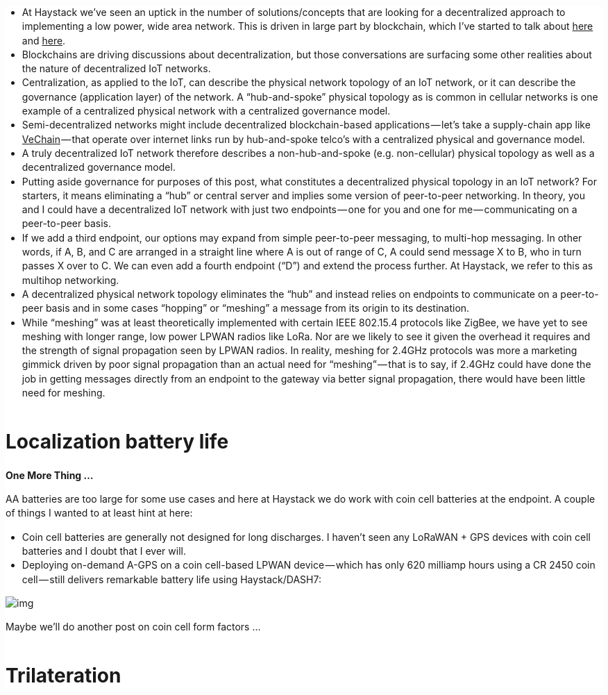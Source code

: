 - At Haystack we’ve seen an uptick in the number of solutions/concepts that are looking for a decentralized approach to implementing a low power, wide area network. This is driven in large part by blockchain, which I’ve started to talk about [here](http://bit.ly/2PsSJHL) and [here](http://bit.ly/2wJDLrJ).
- Blockchains are driving discussions about decentralization, but those conversations are surfacing some other realities about the nature of decentralized IoT networks.
- Centralization, as applied to the IoT, can describe the physical network topology of an IoT network, or it can describe the governance (application layer) of the network. A “hub-and-spoke” physical topology as is common in cellular networks is one example of a centralized physical network with a centralized governance model.
- Semi-decentralized networks might include decentralized blockchain-based applications — let’s take a supply-chain app like [VeChain](http://bit.ly/2CmmghU) — that operate over internet links run by hub-and-spoke telco’s with a centralized physical and governance model.
- A truly decentralized IoT network therefore describes a non-hub-and-spoke (e.g. non-cellular) physical topology as well as a decentralized governance model.
- Putting aside governance for purposes of this post, what constitutes a decentralized physical topology in an IoT network? For starters, it means eliminating a “hub” or central server and implies some version of peer-to-peer networking. In theory, you and I could have a decentralized IoT network with just two endpoints — one for you and one for me — communicating on a peer-to-peer basis.
- If we add a third endpoint, our options may expand from simple peer-to-peer messaging, to multi-hop messaging. In other words, if A, B, and C are arranged in a straight line where A is out of range of C, A could send message X to B, who in turn passes X over to C. We can even add a fourth endpoint (“D”) and extend the process further. At Haystack, we refer to this as multihop networking.
- A decentralized physical network topology eliminates the “hub” and instead relies on endpoints to communicate on a peer-to-peer basis and in some cases “hopping” or “meshing” a message from its origin to its destination.
- While “meshing” was at least theoretically implemented with certain IEEE 802.15.4 protocols like ZigBee, we have yet to see meshing with longer range, low power LPWAN radios like LoRa. Nor are we likely to see it given the overhead it requires and the strength of signal propagation seen by LPWAN radios. In reality, meshing for 2.4GHz protocols was more a marketing gimmick driven by poor signal propagation than an actual need for “meshing” — that is to say, if 2.4GHz could have done the job in getting messages directly from an endpoint to the gateway via better signal propagation, there would have been little need for meshing.

# Localization battery life

**One More Thing …**

AA batteries are too large for some use cases and here at Haystack we do work with coin cell batteries at the endpoint. A couple of things I wanted to at least hint at here:

- Coin cell batteries are generally not designed for long discharges. I haven’t seen any LoRaWAN + GPS devices with coin cell batteries and I doubt that I ever will.
- Deploying on-demand A-GPS on a coin cell-based LPWAN device — which has only 620 milliamp hours using a CR 2450 coin cell — still delivers remarkable battery life using Haystack/DASH7:



![img](https://cdn-images-1.medium.com/max/800/1*OND3fzjbUfn33QQpbLZx1A.png)

Maybe we’ll do another post on coin cell form factors …

# Trilateration
